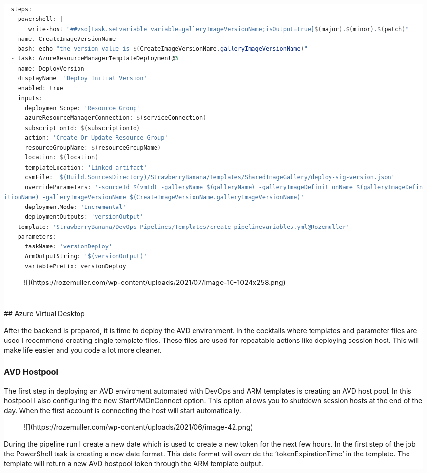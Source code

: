 ```powershell
  steps: 
  - powershell: |
       write-host "##vso[task.setvariable variable=galleryImageVersionName;isOutput=true]$(major).$(minor).$(patch)"
    name: CreateImageVersionName
  - bash: echo "the version value is $(CreateImageVersionName.galleryImageVersionName)" 
  - task: AzureResourceManagerTemplateDeployment@3
    name: DeployVersion
    displayName: 'Deploy Initial Version'
    enabled: true
    inputs:
      deploymentScope: 'Resource Group'
      azureResourceManagerConnection: $(serviceConnection)
      subscriptionId: $(subscriptionId)
      action: 'Create Or Update Resource Group'
      resourceGroupName: $(resourceGroupName)
      location: $(location)
      templateLocation: 'Linked artifact'
      csmFile: '$(Build.SourcesDirectory)/StrawberryBanana/Templates/SharedImageGallery/deploy-sig-version.json'
      overrideParameters: '-sourceId $(vmId) -galleryName $(galleryName) -galleryImageDefinitionName $(galleryImageDefinitionName) -galleryImageVersionName $(CreateImageVersionName.galleryImageVersionName)'
      deploymentMode: 'Incremental'
      deploymentOutputs: 'versionOutput'
  - template: 'StrawberryBanana/DevOps Pipelines/Templates/create-pipelinevariables.yml@Rozemuller'
    parameters:
      taskName: 'versionDeploy'
      ArmOutputString: '$(versionOutput)'
      variablePrefix: versionDeploy   
```

<figure class="wp-block-image size-large">![](https://rozemuller.com/wp-content/uploads/2021/07/image-10-1024x258.png)</figure><div aria-hidden="true" class="wp-block-spacer" style="height:30px"></div>## Azure Virtual Desktop

After the backend is prepared, it is time to deploy the AVD environment. In the cocktails where templates and parameter files are used I recommend creating single template files. These files are used for repeatable actions like deploying session host. This will make life easier and you code a lot more cleaner.

### AVD Hostpool

The first step in deploying an AVD enviroment automated with DevOps and ARM templates is creating an AVD host pool. In this hostpool I also configuring the new StartVMOnConnect option. This option allows you to shutdown session hosts at the end of the day. When the first account is connecting the host will start automatically.

<figure class="wp-block-image size-large">![](https://rozemuller.com/wp-content/uploads/2021/06/image-42.png)</figure>During the pipeline run I create a new date which is used to create a new token for the next few hours. In the first step of the job the PowerShell task is creating a new date format. This date format will override the ‘tokenExpirationTime’ in the template. The template will return a new AVD hostpool token through the ARM template output.
